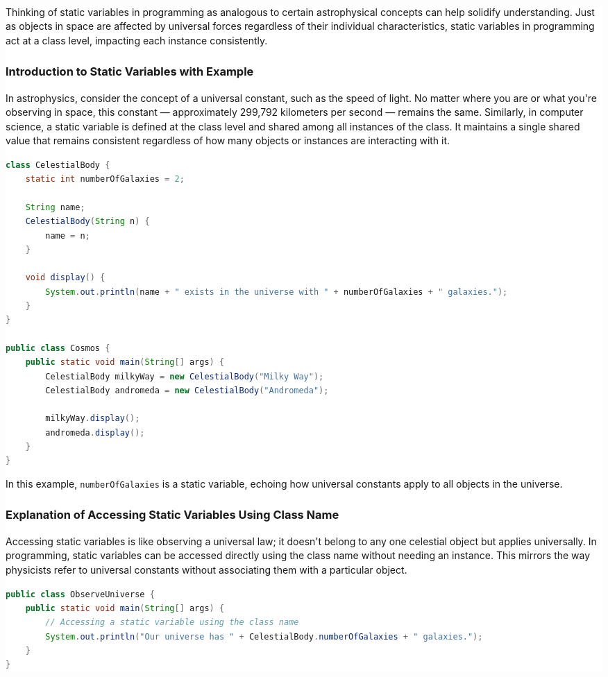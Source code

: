 Thinking of static variables in programming as analogous to certain astrophysical concepts can help solidify understanding. Just as objects in space are affected by universal forces regardless of their individual characteristics, static variables in programming act at a class level, impacting each instance consistently.

### Introduction to Static Variables with Example

In astrophysics, consider the concept of a universal constant, such as the speed of light. No matter where you are or what you're observing in space, this constant — approximately 299,792 kilometers per second — remains the same. Similarly, in computer science, a static variable is defined at the class level and shared among all instances of the class. It maintains a single shared value that remains consistent regardless of how many objects or instances are interacting with it.

```java
class CelestialBody {
    static int numberOfGalaxies = 2;

    String name;
    CelestialBody(String n) {
        name = n;
    }

    void display() {
        System.out.println(name + " exists in the universe with " + numberOfGalaxies + " galaxies.");
    }
}

public class Cosmos {
    public static void main(String[] args) {
        CelestialBody milkyWay = new CelestialBody("Milky Way");
        CelestialBody andromeda = new CelestialBody("Andromeda");

        milkyWay.display();
        andromeda.display();
    }
}
```

In this example, `numberOfGalaxies` is a static variable, echoing how universal constants apply to all objects in the universe.

### Explanation of Accessing Static Variables Using Class Name

Accessing static variables is like observing a universal law; it doesn't belong to any one celestial object but applies universally. In programming, static variables can be accessed directly using the class name without needing an instance. This mirrors the way physicists refer to universal constants without associating them with a particular object.

```java
public class ObserveUniverse {
    public static void main(String[] args) {
        // Accessing a static variable using the class name
        System.out.println("Our universe has " + CelestialBody.numberOfGalaxies + " galaxies.");
    }
}
```

